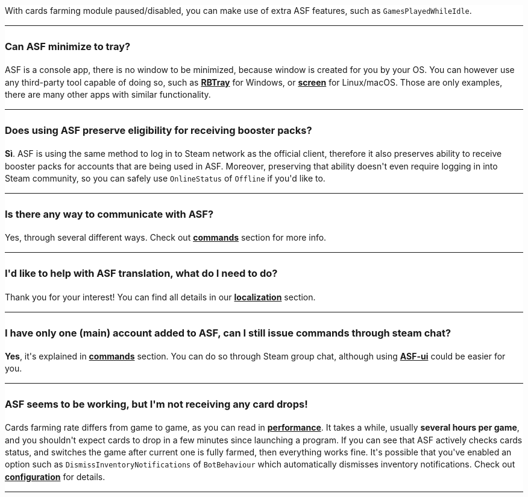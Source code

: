With cards farming module paused/disabled, you can make use of extra ASF features, such as `GamesPlayedWhileIdle`.

---

### Can ASF minimize to tray?

ASF is a console app, there is no window to be minimized, because window is created for you by your OS. You can however use any third-party tool capable of doing so, such as **[RBTray](https://github.com/benbuck/rbtray)** for Windows, or **[screen](https://linux.die.net/man/1/screen)** for Linux/macOS. Those are only examples, there are many other apps with similar functionality.

---

### Does using ASF preserve eligibility for receiving booster packs?

**Sì**. ASF is using the same method to log in to Steam network as the official client, therefore it also preserves ability to receive booster packs for accounts that are being used in ASF. Moreover, preserving that ability doesn't even require logging in into Steam community, so you can safely use `OnlineStatus` of `Offline` if you'd like to.

---

### Is there any way to communicate with ASF?

Yes, through several different ways. Check out **[commands](https://github.com/JustArchiNET/ArchiSteamFarm/wiki/Commands)** section for more info.

---

### I'd like to help with ASF translation, what do I need to do?

Thank you for your interest! You can find all details in our **[localization](https://github.com/JustArchiNET/ArchiSteamFarm/wiki/Localization)** section.

---

### I have only one (main) account added to ASF, can I still issue commands through steam chat?

**Yes**, it's explained in **[commands](https://github.com/JustArchiNET/ArchiSteamFarm/wiki/Commands#notes)** section. You can do so through Steam group chat, although using **[ASF-ui](https://github.com/JustArchiNET/ArchiSteamFarm/wiki/IPC#asf-ui)** could be easier for you.

---

### ASF seems to be working, but I'm not receiving any card drops!

Cards farming rate differs from game to game, as you can read in **[performance](https://github.com/JustArchiNET/ArchiSteamFarm/wiki/Performance)**. It takes a while, usually **several hours per game**, and you shouldn't expect cards to drop in a few minutes since launching a program. If you can see that ASF actively checks cards status, and switches the game after current one is fully farmed, then everything works fine. It's possible that you've enabled an option such as `DismissInventoryNotifications` of `BotBehaviour` which automatically dismisses inventory notifications. Check out **[configuration](https://github.com/JustArchiNET/ArchiSteamFarm/wiki/Configuration)** for details.

---